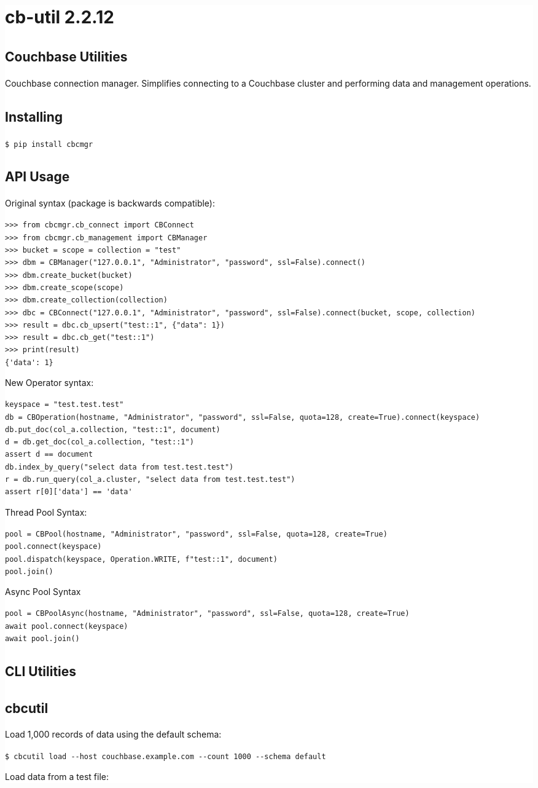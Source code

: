 # cb-util 2.2.12

## Couchbase Utilities
Couchbase connection manager. Simplifies connecting to a Couchbase cluster and performing data and management operations.

## Installing
```
$ pip install cbcmgr
```

## API Usage
Original syntax (package is backwards compatible):
```
>>> from cbcmgr.cb_connect import CBConnect
>>> from cbcmgr.cb_management import CBManager
>>> bucket = scope = collection = "test"
>>> dbm = CBManager("127.0.0.1", "Administrator", "password", ssl=False).connect()
>>> dbm.create_bucket(bucket)
>>> dbm.create_scope(scope)
>>> dbm.create_collection(collection)
>>> dbc = CBConnect("127.0.0.1", "Administrator", "password", ssl=False).connect(bucket, scope, collection)
>>> result = dbc.cb_upsert("test::1", {"data": 1})
>>> result = dbc.cb_get("test::1")
>>> print(result)
{'data': 1}
```
New Operator syntax:
```
keyspace = "test.test.test"
db = CBOperation(hostname, "Administrator", "password", ssl=False, quota=128, create=True).connect(keyspace)
db.put_doc(col_a.collection, "test::1", document)
d = db.get_doc(col_a.collection, "test::1")
assert d == document
db.index_by_query("select data from test.test.test")
r = db.run_query(col_a.cluster, "select data from test.test.test")
assert r[0]['data'] == 'data'
```
Thread Pool Syntax:
```
pool = CBPool(hostname, "Administrator", "password", ssl=False, quota=128, create=True)
pool.connect(keyspace)
pool.dispatch(keyspace, Operation.WRITE, f"test::1", document)
pool.join()
```
Async Pool Syntax
```
pool = CBPoolAsync(hostname, "Administrator", "password", ssl=False, quota=128, create=True)
await pool.connect(keyspace)
await pool.join()
```
## CLI Utilities
## cbcutil
Load 1,000 records of data using the default schema:
````
$ cbcutil load --host couchbase.example.com --count 1000 --schema default
````
Load data from a test file: